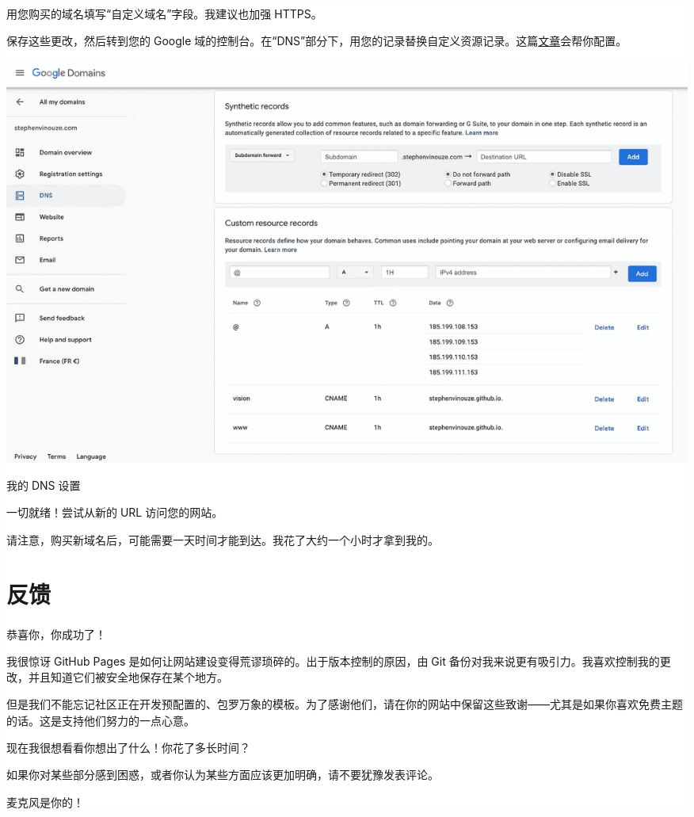用您购买的域名填写“自定义域名”字段。我建议也加强 HTTPS。

保存这些更改，然后转到您的 Google 域的控制台。在“DNS”部分下，用您的记录替换自定义资源记录。这篇[文章](https://medium.com/@hossainkhan/using-custom-domain-for-github-pages-86b303d3918a)会帮你配置。

![](img/630cd8356e499cc950491b777bb3b93f.png)

我的 DNS 设置

一切就绪！尝试从新的 URL 访问您的网站。

请注意，购买新域名后，可能需要一天时间才能到达。我花了大约一个小时才拿到我的。

# 反馈

恭喜你，你成功了！

我很惊讶 GitHub Pages 是如何让网站建设变得荒谬琐碎的。出于版本控制的原因，由 Git 备份对我来说更有吸引力。我喜欢控制我的更改，并且知道它们被安全地保存在某个地方。

但是我们不能忘记社区正在开发预配置的、包罗万象的模板。为了感谢他们，请在你的网站中保留这些致谢——尤其是如果你喜欢免费主题的话。这是支持他们努力的一点心意。

现在我很想看看你想出了什么！你花了多长时间？

如果你对某些部分感到困惑，或者你认为某些方面应该更加明确，请不要犹豫发表评论。

麦克风是你的！